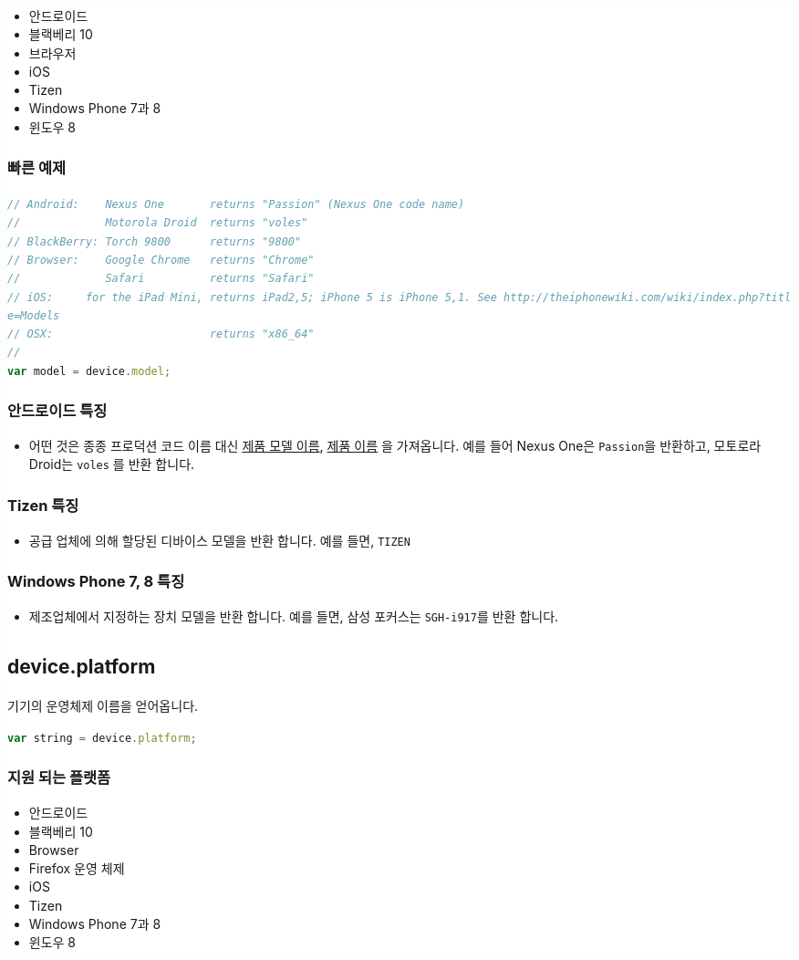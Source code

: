 - 안드로이드
- 블랙베리 10
- 브라우저
- iOS
- Tizen
- Windows Phone 7과 8
- 윈도우 8

### 빠른 예제

```js
// Android:    Nexus One       returns "Passion" (Nexus One code name)
//             Motorola Droid  returns "voles"
// BlackBerry: Torch 9800      returns "9800"
// Browser:    Google Chrome   returns "Chrome"
//             Safari          returns "Safari"
// iOS:     for the iPad Mini, returns iPad2,5; iPhone 5 is iPhone 5,1. See http://theiphonewiki.com/wiki/index.php?title=Models
// OSX:                        returns "x86_64"
//
var model = device.model;
```

### 안드로이드 특징

- 어떤 것은 종종 프로덕션 코드 이름 대신 [제품 모델 이름][1], [제품 이름][2] 을 가져옵니다.
예를 들어 Nexus One은 `Passion`을 반환하고, 모토로라 Droid는 `voles` 를 반환 합니다.

 [1]: http://developer.android.com/reference/android/os/Build.html#MODEL
 [2]: http://developer.android.com/reference/android/os/Build.html#PRODUCT

### Tizen 특징

- 공급 업체에 의해 할당된 디바이스 모델을 반환 합니다. 예를 들면, `TIZEN`

### Windows Phone 7, 8 특징

- 제조업체에서 지정하는 장치 모델을 반환 합니다. 예를 들면, 삼성 포커스는 `SGH-i917`를 반환 합니다.

## device.platform

기기의 운영체제 이름을 얻어옵니다.
```js
var string = device.platform;
```  

### 지원 되는 플랫폼

- 안드로이드
- 블랙베리 10
- Browser
- Firefox 운영 체제
- iOS
- Tizen
- Windows Phone 7과 8
- 윈도우 8


 [3]: http://en.wikipedia.org/wiki/Universally_Unique_Identifier